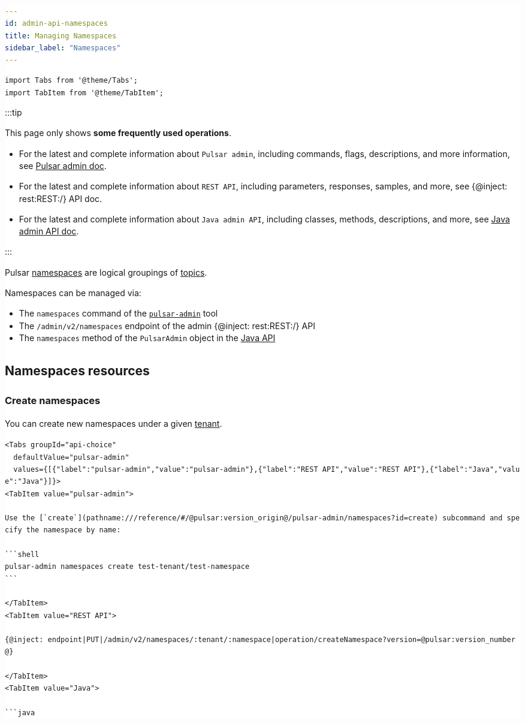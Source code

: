 ```yaml
---
id: admin-api-namespaces
title: Managing Namespaces
sidebar_label: "Namespaces"
---
```


````mdx-code-block
import Tabs from '@theme/Tabs';
import TabItem from '@theme/TabItem';
````


:::tip

 This page only shows **some frequently used operations**.

 - For the latest and complete information about `Pulsar admin`, including commands, flags, descriptions, and more information, see [Pulsar admin doc](pathname:///reference/#/@pulsar:version_origin@/pulsar-admin).
 
 - For the latest and complete information about `REST API`, including parameters, responses, samples, and more, see {@inject: rest:REST:/} API doc.
 
 - For the latest and complete information about `Java admin API`, including classes, methods, descriptions, and more, see [Java admin API doc](/api/admin/).
 
:::

Pulsar [namespaces](reference-terminology.md#namespace) are logical groupings of [topics](reference-terminology.md#topic).

Namespaces can be managed via:

* The `namespaces` command of the [`pulsar-admin`](pathname:///reference/#/@pulsar:version_origin@/pulsar-admin) tool
* The `/admin/v2/namespaces` endpoint of the admin {@inject: rest:REST:/} API
* The `namespaces` method of the `PulsarAdmin` object in the [Java API](client-libraries-java.md)

## Namespaces resources

### Create namespaces

You can create new namespaces under a given [tenant](reference-terminology.md#tenant).

````mdx-code-block
<Tabs groupId="api-choice"
  defaultValue="pulsar-admin"
  values={[{"label":"pulsar-admin","value":"pulsar-admin"},{"label":"REST API","value":"REST API"},{"label":"Java","value":"Java"}]}>
<TabItem value="pulsar-admin">

Use the [`create`](pathname:///reference/#/@pulsar:version_origin@/pulsar-admin/namespaces?id=create) subcommand and specify the namespace by name:

```shell
pulsar-admin namespaces create test-tenant/test-namespace
```

</TabItem>
<TabItem value="REST API">

{@inject: endpoint|PUT|/admin/v2/namespaces/:tenant/:namespace|operation/createNamespace?version=@pulsar:version_number@}

</TabItem>
<TabItem value="Java">

```java
````
